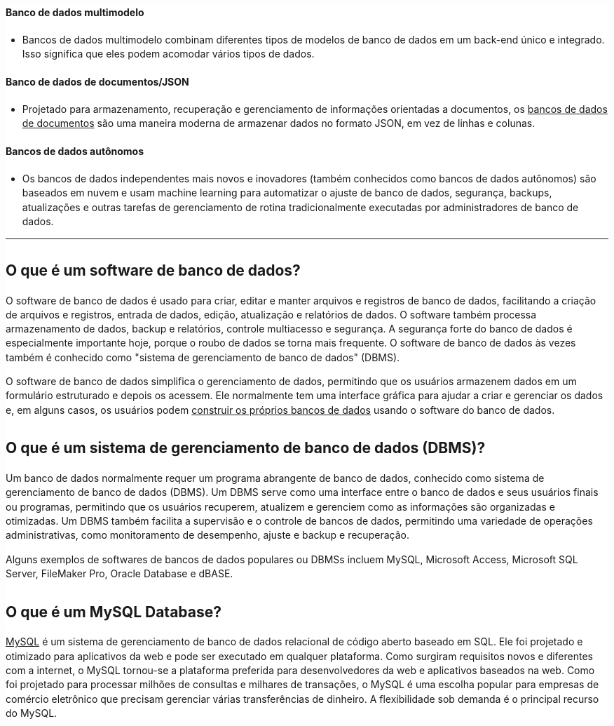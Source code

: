 #### Banco de dados multimodelo

- Bancos de dados multimodelo combinam diferentes tipos de modelos de banco de dados em um back-end único e integrado. Isso significa que eles podem acomodar vários tipos de dados.

#### Banco de dados de documentos/JSON

- Projetado para armazenamento, recuperação e gerenciamento de informações orientadas a documentos, os [bancos de dados de documentos](https://www.oracle.com/br/autonomous-database/autonomous-json-database/) são uma maneira moderna de armazenar dados no formato JSON, em vez de linhas e colunas.

#### Bancos de dados autônomos

- Os bancos de dados independentes mais novos e inovadores (também conhecidos como bancos de dados autônomos) são baseados em nuvem e usam machine learning para automatizar o ajuste de banco de dados, segurança, backups, atualizações e outras tarefas de gerenciamento de rotina tradicionalmente executadas por administradores de banco de dados.
---
## O que é um software de banco de dados?

O software de banco de dados é usado para criar, editar e manter arquivos e registros de banco de dados, facilitando a criação de arquivos e registros, entrada de dados, edição, atualização e relatórios de dados. O software também processa armazenamento de dados, backup e relatórios, controle multiacesso e segurança. A segurança forte do banco de dados é especialmente importante hoje, porque o roubo de dados se torna mais frequente. O software de banco de dados às vezes também é conhecido como "sistema de gerenciamento de banco de dados" (DBMS).

O software de banco de dados simplifica o gerenciamento de dados, permitindo que os usuários armazenem dados em um formulário estruturado e depois os acessem. Ele normalmente tem uma interface gráfica para ajudar a criar e gerenciar os dados e, em alguns casos, os usuários podem [construir os próprios bancos de dados](https://www.oracle.com/br/autonomous-database/) usando o software do banco de dados.

## O que é um sistema de gerenciamento de banco de dados (DBMS)?

Um banco de dados normalmente requer um programa abrangente de banco de dados, conhecido como sistema de gerenciamento de banco de dados (DBMS). Um DBMS serve como uma interface entre o banco de dados e seus usuários finais ou programas, permitindo que os usuários recuperem, atualizem e gerenciem como as informações são organizadas e otimizadas. Um DBMS também facilita a supervisão e o controle de bancos de dados, permitindo uma variedade de operações administrativas, como monitoramento de desempenho, ajuste e backup e recuperação.

Alguns exemplos de softwares de bancos de dados populares ou DBMSs incluem MySQL, Microsoft Access, Microsoft SQL Server, FileMaker Pro, Oracle Database e dBASE.

## O que é um MySQL Database?

[MySQL](https://www.oracle.com/br/mysql/) é um sistema de gerenciamento de banco de dados relacional de código aberto baseado em SQL. Ele foi projetado e otimizado para aplicativos da web e pode ser executado em qualquer plataforma. Como surgiram requisitos novos e diferentes com a internet, o MySQL tornou-se a plataforma preferida para desenvolvedores da web e aplicativos baseados na web. Como foi projetado para processar milhões de consultas e milhares de transações, o MySQL é uma escolha popular para empresas de comércio eletrônico que precisam gerenciar várias transferências de dinheiro. A flexibilidade sob demanda é o principal recurso do MySQL.
